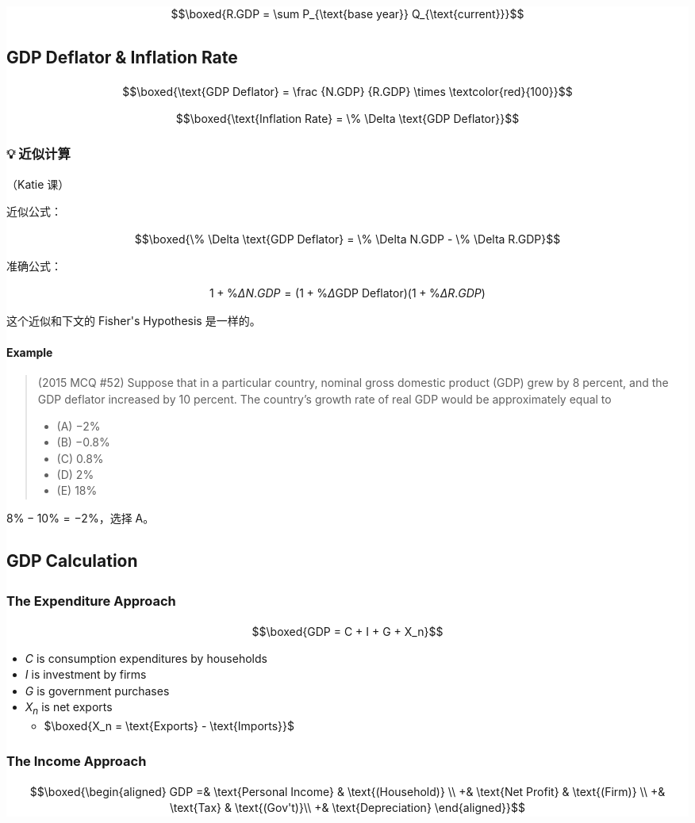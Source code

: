 $$\boxed{R.GDP = \sum P_{\text{base year}} Q_{\text{current}}}$$

## GDP Deflator & Inflation Rate

$$\boxed{\text{GDP Deflator} = \frac {N.GDP} {R.GDP} \times \textcolor{red}{100}}$$

$$\boxed{\text{Inflation Rate} = \% \Delta \text{GDP Deflator}}$$

### 💡 近似计算

（Katie 课）

近似公式：

$$\boxed{\% \Delta \text{GDP Deflator} = \% \Delta N.GDP - \% \Delta R.GDP}$$

准确公式：

$$1 + \% \Delta N.GDP = (1 + \% \Delta \text{GDP Deflator}) (1 + \% \Delta R.GDP)$$

这个近似和下文的 Fisher's Hypothesis 是一样的。

#### Example

> (2015 MCQ #52) Suppose that in a particular country, nominal gross domestic product (GDP) grew by $8$ percent, and the GDP deflator increased by $10$ percent. The country’s growth rate of real GDP would be approximately equal to
> - (A) $-2\%$
> - (B) $-0.8\%$
> - (C) $0.8\%$
> - (D) $2\%$
> - (E) $18\%$

$8\% - 10\% = -2\%$，选择 A。

## GDP Calculation

### The Expenditure Approach

$$\boxed{GDP = C + I + G + X_n}$$

- $C$ is consumption expenditures by households
- $I$ is investment by firms
- $G$ is government purchases
- $X_n$ is net exports
  - $\boxed{X_n = \text{Exports} - \text{Imports}}$

### The Income Approach

$$\boxed{\begin{aligned}
    GDP =& \text{Personal Income} & \text{(Household)} \\
    +& \text{Net Profit} & \text{(Firm)} \\
    +& \text{Tax} & \text{(Gov't)}\\
    +& \text{Depreciation}
\end{aligned}}$$
